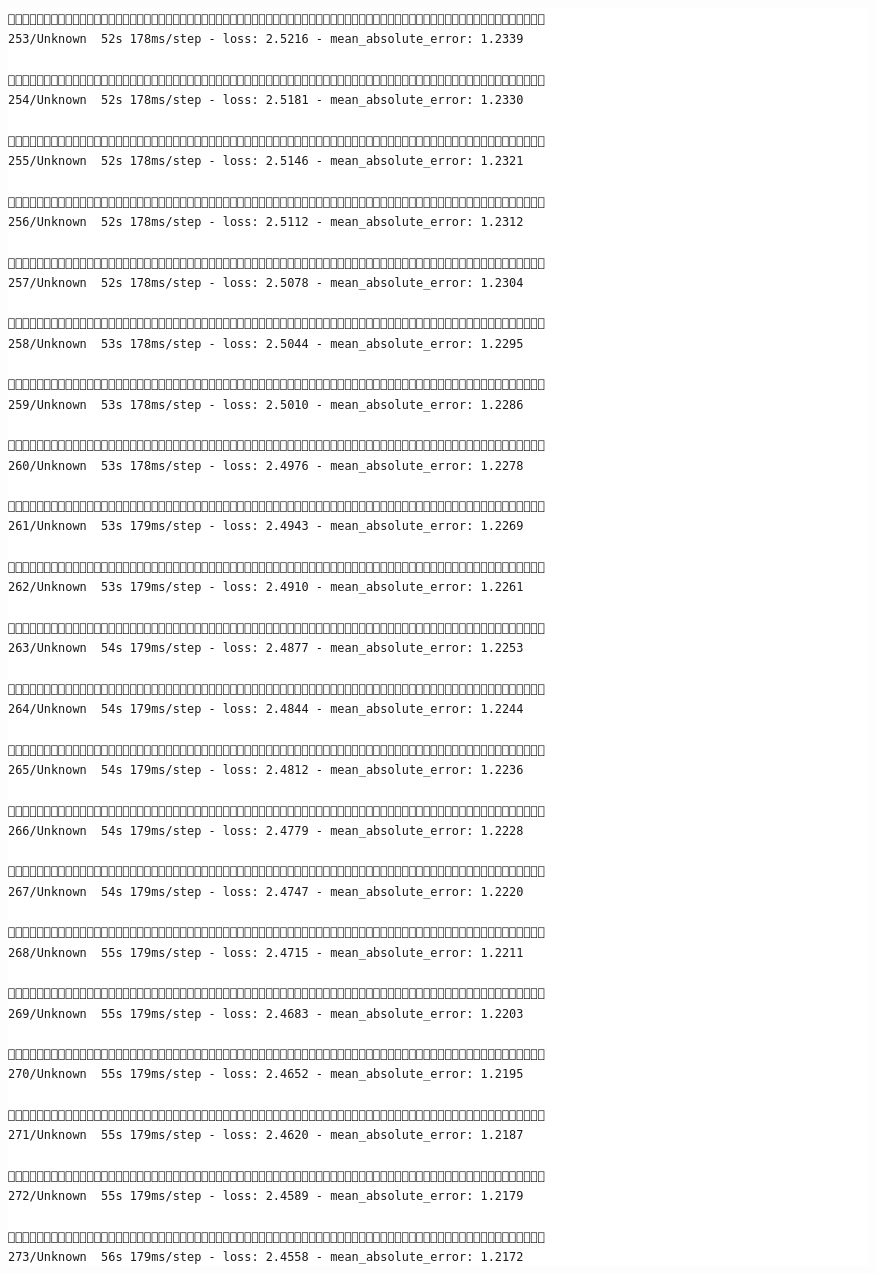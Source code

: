 ```

253/Unknown  52s 178ms/step - loss: 2.5216 - mean_absolute_error: 1.2339


254/Unknown  52s 178ms/step - loss: 2.5181 - mean_absolute_error: 1.2330


255/Unknown  52s 178ms/step - loss: 2.5146 - mean_absolute_error: 1.2321


256/Unknown  52s 178ms/step - loss: 2.5112 - mean_absolute_error: 1.2312


257/Unknown  52s 178ms/step - loss: 2.5078 - mean_absolute_error: 1.2304


258/Unknown  53s 178ms/step - loss: 2.5044 - mean_absolute_error: 1.2295


259/Unknown  53s 178ms/step - loss: 2.5010 - mean_absolute_error: 1.2286


260/Unknown  53s 178ms/step - loss: 2.4976 - mean_absolute_error: 1.2278


261/Unknown  53s 179ms/step - loss: 2.4943 - mean_absolute_error: 1.2269


262/Unknown  53s 179ms/step - loss: 2.4910 - mean_absolute_error: 1.2261


263/Unknown  54s 179ms/step - loss: 2.4877 - mean_absolute_error: 1.2253


264/Unknown  54s 179ms/step - loss: 2.4844 - mean_absolute_error: 1.2244


265/Unknown  54s 179ms/step - loss: 2.4812 - mean_absolute_error: 1.2236


266/Unknown  54s 179ms/step - loss: 2.4779 - mean_absolute_error: 1.2228


267/Unknown  54s 179ms/step - loss: 2.4747 - mean_absolute_error: 1.2220


268/Unknown  55s 179ms/step - loss: 2.4715 - mean_absolute_error: 1.2211


269/Unknown  55s 179ms/step - loss: 2.4683 - mean_absolute_error: 1.2203


270/Unknown  55s 179ms/step - loss: 2.4652 - mean_absolute_error: 1.2195


271/Unknown  55s 179ms/step - loss: 2.4620 - mean_absolute_error: 1.2187


272/Unknown  55s 179ms/step - loss: 2.4589 - mean_absolute_error: 1.2179


273/Unknown  56s 179ms/step - loss: 2.4558 - mean_absolute_error: 1.2172

```